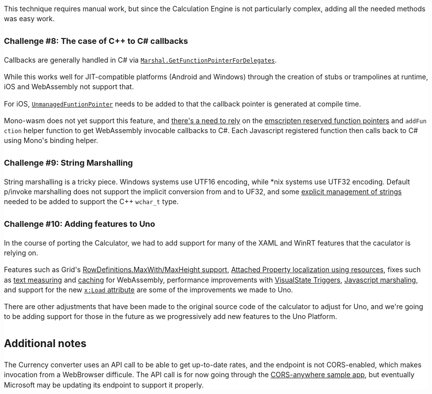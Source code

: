 This technique requires manual work, but since the Calculation Engine is not particularly complex, adding all the needed methods was easy work.

### Challenge #8: The case of C++ to C# callbacks

Callbacks are generally handled in C# via [`Marshal.GetFunctionPointerForDelegates`](https://github.com/nventive/calculator/blob/2657413f889ba26f2e3d78e82d384794fdad3aec/src/Calculator.Shared/CalcManager/CalculatorManager.cs#L139).

While this works well for JIT-compatible platforms (Android and Windows) through the creation of stubs or trampolines at runtime, iOS and WebAssembly not support that. 

For iOS, [`UnmanagedFuntionPointer`](https://github.com/nventive/calculator/blob/2657413f889ba26f2e3d78e82d384794fdad3aec/src/Calculator.Shared/CalcManager/CalculatorManager.Interop.cs#L128) needs to be added to that the callback pointer is generated at compile time. 

Mono-wasm does not yet support this feature, and [there's a need to rely](https://github.com/nventive/calculator/blob/2657413f889ba26f2e3d78e82d384794fdad3aec/src/Calculator.Wasm/WasmScripts/CalcManager.js#L18) on the [emscripten reserved function pointers](https://emscripten.org/docs/porting/connecting_cpp_and_javascript/Interacting-with-code.html#calling-javascript-functions-as-function-pointers-from-c) and `addFunction` helper function to get WebAssembly invocable callbacks to C#. Each Javascript registered function then calls back to C# using Mono's binding helper.

### Challenge #9: String Marshalling

String marshalling is a tricky piece. Windows systems use UTF16 encoding, while \*nix systems use UTF32 encoding. Default p/invoke marshalling does not support the implicit conversion from and to UF32, and some [explicit management of strings](https://github.com/nventive/calculator/blob/2657413f889ba26f2e3d78e82d384794fdad3aec/src/Calculator.Shared/CalcManager/CalculatorManager.Interop.cs#L326) needed to be added to support the C++ `wchar_t` type.

### Challenge #10: Adding features to Uno

In the course of porting the Calculator, we had to add support for many of the XAML and WinRT features that the caculator is relying on. 

Features such as Grid's [RowDefinitions.MaxWith/MaxHeight support](https://github.com/nventive/Uno/pull/1048), [Attached Property localization using resources](https://github.com/nventive/Uno/pull/966), fixes such as [text measuring](https://github.com/nventive/Uno/pull/1034) and [caching](https://github.com/nventive/Uno/pull/931) for WebAssembly, performance improvements with [VisualState Triggers](https://github.com/nventive/Uno/pull/1008), [Javascript marshaling](https://github.com/nventive/Uno/pull/970), and support for the new [`x:Load` attribute](https://github.com/nventive/Uno/pull/870) are some of the improvements we made to Uno.

There are other adjustments that have been made to the original source code of the calculator to adjust for Uno, and we're going to be adding support for those in the future as we progressively add new features to the Uno Platform.

## Additional notes

The Currency converter uses an API call to be able to get up-to-date rates, and the endpoint is not CORS-enabled, which makes invocation from a WebBrowser difficule. The API call is for now going through the [CORS-anywhere sample app](https://cors-anywhere.herokuapp.com/), but eventually Microsoft may be updating its endpoint to support it properly.
